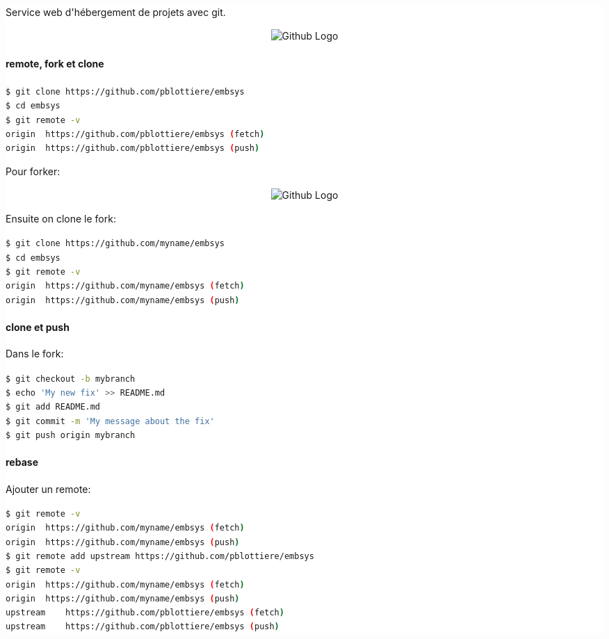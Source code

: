 Service web d'hébergement de projets avec git.

<p align="center">
  <img src="https://github.com/pblottiere/embsys/blob/update_tps/labs/git/imgs/git_accueil.png" width="500" title="Github Logo">
</p>

#### remote, fork et clone

```` bash
$ git clone https://github.com/pblottiere/embsys
$ cd embsys
$ git remote -v
origin	https://github.com/pblottiere/embsys (fetch)
origin	https://github.com/pblottiere/embsys (push)
````

Pour forker:

<p align="center">
  <img src="https://github.com/pblottiere/embsys/blob/update_tps/labs/git/imgs/fork.png" width="500" title="Github Logo">
</p>

Ensuite on clone le fork:

```` bash
$ git clone https://github.com/myname/embsys
$ cd embsys
$ git remote -v
origin	https://github.com/myname/embsys (fetch)
origin	https://github.com/myname/embsys (push)
````

#### clone et push

Dans le fork:

```` bash
$ git checkout -b mybranch
$ echo 'My new fix' >> README.md
$ git add README.md
$ git commit -m 'My message about the fix'
$ git push origin mybranch
````

#### rebase

Ajouter un remote:

```` bash
$ git remote -v
origin	https://github.com/myname/embsys (fetch)
origin	https://github.com/myname/embsys (push)
$ git remote add upstream https://github.com/pblottiere/embsys
$ git remote -v
origin	https://github.com/myname/embsys (fetch)
origin	https://github.com/myname/embsys (push)
upstream	https://github.com/pblottiere/embsys (fetch)
upstream	https://github.com/pblottiere/embsys (push)
````
